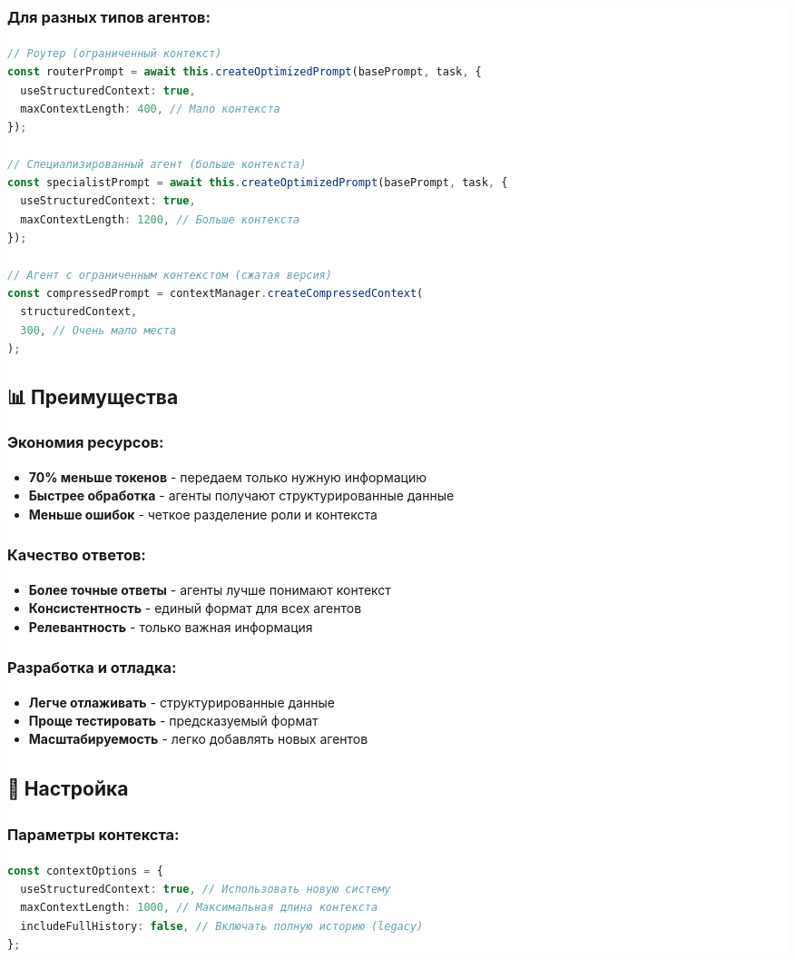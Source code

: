 ```typescript
```

### Для разных типов агентов:

```typescript
// Роутер (ограниченный контекст)
const routerPrompt = await this.createOptimizedPrompt(basePrompt, task, {
  useStructuredContext: true,
  maxContextLength: 400, // Мало контекста
});

// Специализированный агент (больше контекста)
const specialistPrompt = await this.createOptimizedPrompt(basePrompt, task, {
  useStructuredContext: true,
  maxContextLength: 1200, // Больше контекста
});

// Агент с ограниченным контекстом (сжатая версия)
const compressedPrompt = contextManager.createCompressedContext(
  structuredContext,
  300, // Очень мало места
);
```

## 📊 Преимущества

### Экономия ресурсов:

- **70% меньше токенов** - передаем только нужную информацию
- **Быстрее обработка** - агенты получают структурированные данные
- **Меньше ошибок** - четкое разделение роли и контекста

### Качество ответов:

- **Более точные ответы** - агенты лучше понимают контекст
- **Консистентность** - единый формат для всех агентов
- **Релевантность** - только важная информация

### Разработка и отладка:

- **Легче отлаживать** - структурированные данные
- **Проще тестировать** - предсказуемый формат
- **Масштабируемость** - легко добавлять новых агентов

## 🔧 Настройка

### Параметры контекста:

```typescript
const contextOptions = {
  useStructuredContext: true, // Использовать новую систему
  maxContextLength: 1000, // Максимальная длина контекста
  includeFullHistory: false, // Включать полную историю (legacy)
};
```
